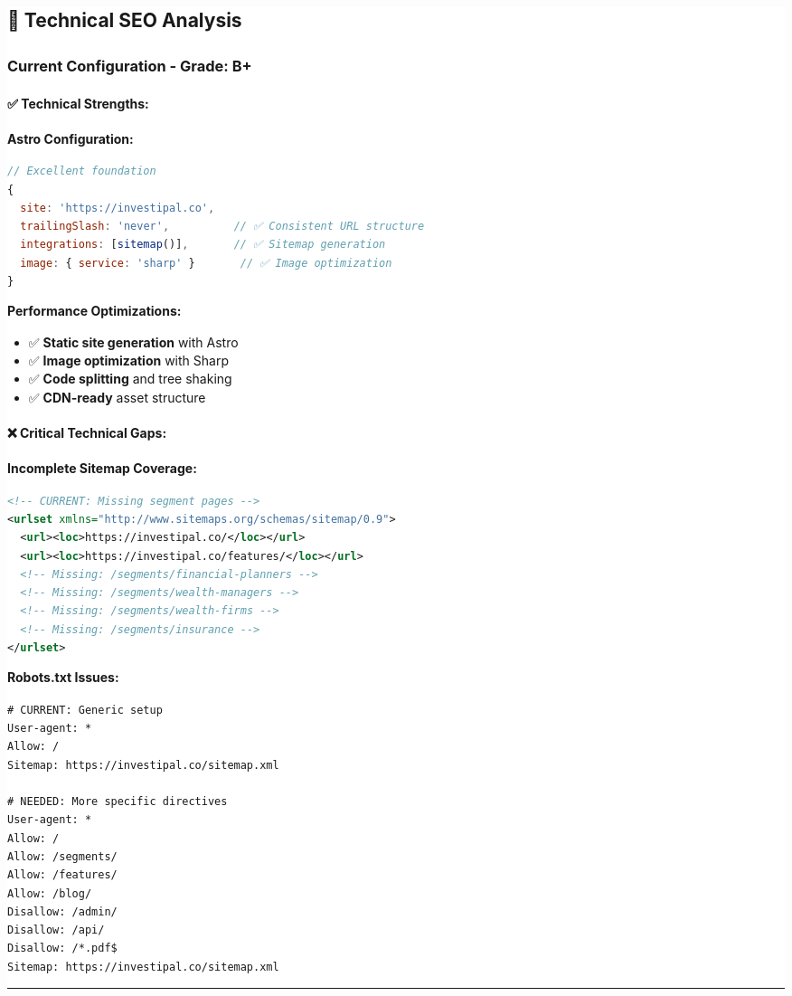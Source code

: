 
## 🔧 Technical SEO Analysis

### **Current Configuration - Grade: B+**

#### ✅ **Technical Strengths:**

**Astro Configuration:**
```javascript
// Excellent foundation
{
  site: 'https://investipal.co',
  trailingSlash: 'never',          // ✅ Consistent URL structure
  integrations: [sitemap()],       // ✅ Sitemap generation
  image: { service: 'sharp' }       // ✅ Image optimization
}
```

**Performance Optimizations:**
- ✅ **Static site generation** with Astro
- ✅ **Image optimization** with Sharp
- ✅ **Code splitting** and tree shaking
- ✅ **CDN-ready** asset structure

#### ❌ **Critical Technical Gaps:**

**Incomplete Sitemap Coverage:**
```xml
<!-- CURRENT: Missing segment pages -->
<urlset xmlns="http://www.sitemaps.org/schemas/sitemap/0.9">
  <url><loc>https://investipal.co/</loc></url>
  <url><loc>https://investipal.co/features/</loc></url>
  <!-- Missing: /segments/financial-planners -->
  <!-- Missing: /segments/wealth-managers -->
  <!-- Missing: /segments/wealth-firms -->
  <!-- Missing: /segments/insurance -->
</urlset>
```

**Robots.txt Issues:**
```txt
# CURRENT: Generic setup
User-agent: *
Allow: /
Sitemap: https://investipal.co/sitemap.xml

# NEEDED: More specific directives
User-agent: *
Allow: /
Allow: /segments/
Allow: /features/
Allow: /blog/
Disallow: /admin/
Disallow: /api/
Disallow: /*.pdf$
Sitemap: https://investipal.co/sitemap.xml
```

---